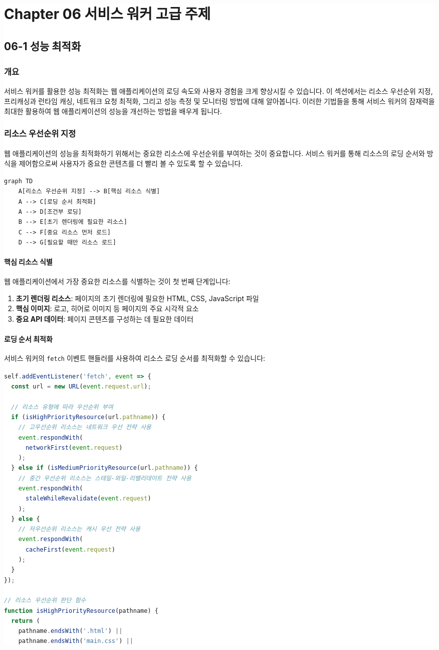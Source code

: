 # Chapter 06 서비스 워커 고급 주제

## 06-1 성능 최적화

### 개요
서비스 워커를 활용한 성능 최적화는 웹 애플리케이션의 로딩 속도와 사용자 경험을 크게 향상시킬 수 있습니다. 이 섹션에서는 리소스 우선순위 지정, 프리캐싱과 런타임 캐싱, 네트워크 요청 최적화, 그리고 성능 측정 및 모니터링 방법에 대해 알아봅니다. 이러한 기법들을 통해 서비스 워커의 잠재력을 최대한 활용하여 웹 애플리케이션의 성능을 개선하는 방법을 배우게 됩니다.

### 리소스 우선순위 지정

웹 애플리케이션의 성능을 최적화하기 위해서는 중요한 리소스에 우선순위를 부여하는 것이 중요합니다. 서비스 워커를 통해 리소스의 로딩 순서와 방식을 제어함으로써 사용자가 중요한 콘텐츠를 더 빨리 볼 수 있도록 할 수 있습니다.

```mermaid
graph TD
    A[리소스 우선순위 지정] --> B[핵심 리소스 식별]
    A --> C[로딩 순서 최적화]
    A --> D[조건부 로딩]
    B --> E[초기 렌더링에 필요한 리소스]
    C --> F[중요 리소스 먼저 로드]
    D --> G[필요할 때만 리소스 로드]
```

#### 핵심 리소스 식별

웹 애플리케이션에서 가장 중요한 리소스를 식별하는 것이 첫 번째 단계입니다:

1. **초기 렌더링 리소스**: 페이지의 초기 렌더링에 필요한 HTML, CSS, JavaScript 파일
2. **핵심 이미지**: 로고, 히어로 이미지 등 페이지의 주요 시각적 요소
3. **중요 API 데이터**: 페이지 콘텐츠를 구성하는 데 필요한 데이터

#### 로딩 순서 최적화

서비스 워커의 `fetch` 이벤트 핸들러를 사용하여 리소스 로딩 순서를 최적화할 수 있습니다:

```javascript
self.addEventListener('fetch', event => {
  const url = new URL(event.request.url);
  
  // 리소스 유형에 따라 우선순위 부여
  if (isHighPriorityResource(url.pathname)) {
    // 고우선순위 리소스는 네트워크 우선 전략 사용
    event.respondWith(
      networkFirst(event.request)
    );
  } else if (isMediumPriorityResource(url.pathname)) {
    // 중간 우선순위 리소스는 스테일-와일-리밸리데이트 전략 사용
    event.respondWith(
      staleWhileRevalidate(event.request)
    );
  } else {
    // 저우선순위 리소스는 캐시 우선 전략 사용
    event.respondWith(
      cacheFirst(event.request)
    );
  }
});

// 리소스 우선순위 판단 함수
function isHighPriorityResource(pathname) {
  return (
    pathname.endsWith('.html') ||
    pathname.endsWith('main.css') ||
```